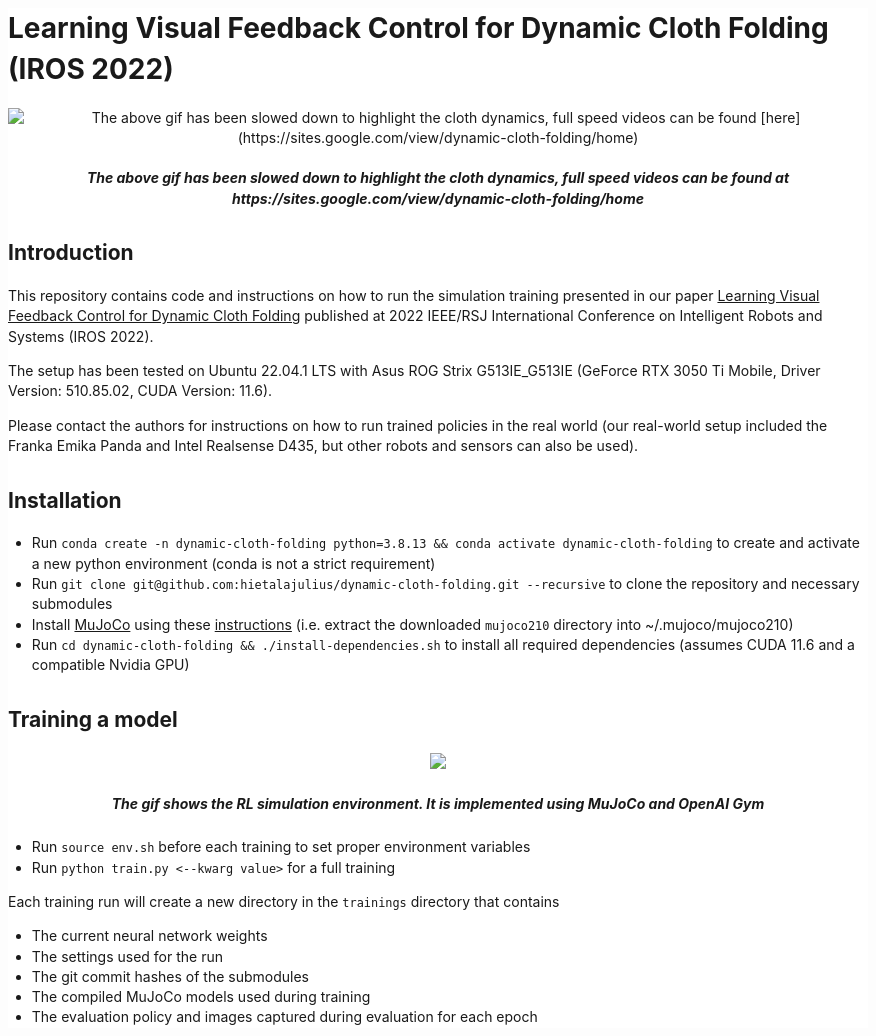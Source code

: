 # Learning Visual Feedback Control for Dynamic Cloth Folding (IROS 2022)

<p align="center">
  <img src="https://user-images.githubusercontent.com/4254623/197352162-4ef75923-7618-43c4-8f87-2796acead602.gif" alt="The above gif has been slowed down to highlight the cloth dynamics, full speed videos can be found [here](https://sites.google.com/view/dynamic-cloth-folding/home)">
  <h5 align="center">The above gif has been slowed down to highlight the cloth dynamics, full speed videos can be found at https://sites.google.com/view/dynamic-cloth-folding/home</h6>
</p>

## Introduction
This repository contains code and instructions on how to run the simulation training presented in our paper [Learning Visual Feedback Control for Dynamic Cloth Folding](https://sites.google.com/view/dynamic-cloth-folding/home) published at 2022 IEEE/RSJ International Conference on Intelligent Robots and Systems (IROS 2022).

The setup has been tested on Ubuntu 22.04.1 LTS with Asus ROG Strix G513IE_G513IE  (GeForce RTX 3050 Ti Mobile, Driver Version: 510.85.02, CUDA Version: 11.6).

Please contact the authors for instructions on how to run trained policies in the real world (our real-world setup included the Franka Emika Panda and Intel Realsense D435, but other robots and sensors can also be used).

## Installation

* Run `conda create -n dynamic-cloth-folding python=3.8.13 && conda activate dynamic-cloth-folding` to create and activate a new python environment (conda is not a strict requirement) 
* Run `git clone git@github.com:hietalajulius/dynamic-cloth-folding.git --recursive` to clone the repository and necessary submodules
* Install [MuJoCo](https://mujoco.org/) using these [instructions](https://github.com/hietalajulius/mujoco-py/tree/8131d34070e684705990ef25e5b3f211e218e2e4#install-mujoco) (i.e. extract the downloaded `mujoco210` directory into ~/.mujoco/mujoco210)
* Run `cd dynamic-cloth-folding && ./install-dependencies.sh` to install all required dependencies (assumes CUDA 11.6 and a compatible Nvidia GPU)

## Training a model

<p align="center">
  <img src="https://user-images.githubusercontent.com/4254623/197414575-c791c1ba-e4b9-453a-a020-5e9832c64048.gif" >
  <h5 align="center">The gif shows the RL simulation environment. It is implemented using MuJoCo and OpenAI Gym</h6>
</p>

* Run `source env.sh` before each training to set proper environment variables
* Run `python train.py <--kwarg value>` for a full training

Each training run will create a new directory in the `trainings` directory that contains
* The current neural network weights
* The settings used for the run
* The git commit hashes of the submodules
* The compiled MuJoCo models used during training
* The evaluation policy and images captured during evaluation for each epoch
